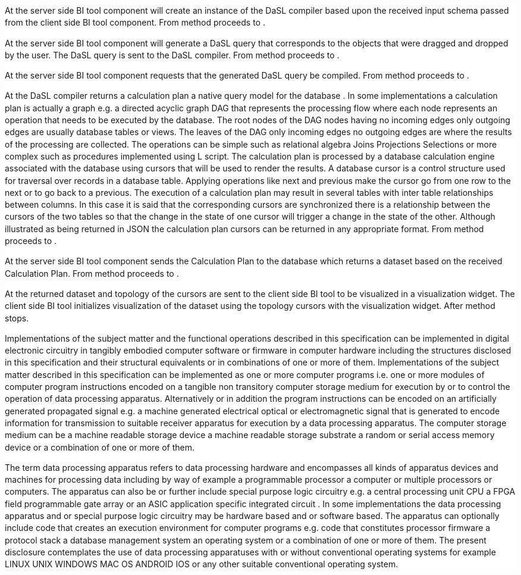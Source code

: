 At the server side BI tool component will create an instance of the DaSL compiler based upon the received input schema passed from the client side BI tool component. From method proceeds to .

At the server side BI tool component will generate a DaSL query that corresponds to the objects that were dragged and dropped by the user. The DaSL query is sent to the DaSL compiler. From method proceeds to .

At the server side BI tool component requests that the generated DaSL query be compiled. From method proceeds to .

At the DaSL compiler returns a calculation plan a native query model for the database . In some implementations a calculation plan is actually a graph e.g. a directed acyclic graph DAG that represents the processing flow where each node represents an operation that needs to be executed by the database. The root nodes of the DAG nodes having no incoming edges only outgoing edges are usually database tables or views. The leaves of the DAG only incoming edges no outgoing edges are where the results of the processing are collected. The operations can be simple such as relational algebra Joins Projections Selections or more complex such as procedures implemented using L script. The calculation plan is processed by a database calculation engine associated with the database using cursors that will be used to render the results. A database cursor is a control structure used for traversal over records in a database table. Applying operations like next and previous make the cursor go from one row to the next or to go back to a previous. The execution of a calculation plan may result in several tables with inter table relationships between columns. In this case it is said that the corresponding cursors are synchronized there is a relationship between the cursors of the two tables so that the change in the state of one cursor will trigger a change in the state of the other. Although illustrated as being returned in JSON the calculation plan cursors can be returned in any appropriate format. From method proceeds to .

At the server side BI tool component sends the Calculation Plan to the database which returns a dataset based on the received Calculation Plan. From method proceeds to .

At the returned dataset and topology of the cursors are sent to the client side BI tool to be visualized in a visualization widget. The client side BI tool initializes visualization of the dataset using the topology cursors with the visualization widget. After method stops.

Implementations of the subject matter and the functional operations described in this specification can be implemented in digital electronic circuitry in tangibly embodied computer software or firmware in computer hardware including the structures disclosed in this specification and their structural equivalents or in combinations of one or more of them. Implementations of the subject matter described in this specification can be implemented as one or more computer programs i.e. one or more modules of computer program instructions encoded on a tangible non transitory computer storage medium for execution by or to control the operation of data processing apparatus. Alternatively or in addition the program instructions can be encoded on an artificially generated propagated signal e.g. a machine generated electrical optical or electromagnetic signal that is generated to encode information for transmission to suitable receiver apparatus for execution by a data processing apparatus. The computer storage medium can be a machine readable storage device a machine readable storage substrate a random or serial access memory device or a combination of one or more of them.

The term data processing apparatus refers to data processing hardware and encompasses all kinds of apparatus devices and machines for processing data including by way of example a programmable processor a computer or multiple processors or computers. The apparatus can also be or further include special purpose logic circuitry e.g. a central processing unit CPU a FPGA field programmable gate array or an ASIC application specific integrated circuit . In some implementations the data processing apparatus and or special purpose logic circuitry may be hardware based and or software based. The apparatus can optionally include code that creates an execution environment for computer programs e.g. code that constitutes processor firmware a protocol stack a database management system an operating system or a combination of one or more of them. The present disclosure contemplates the use of data processing apparatuses with or without conventional operating systems for example LINUX UNIX WINDOWS MAC OS ANDROID IOS or any other suitable conventional operating system.
